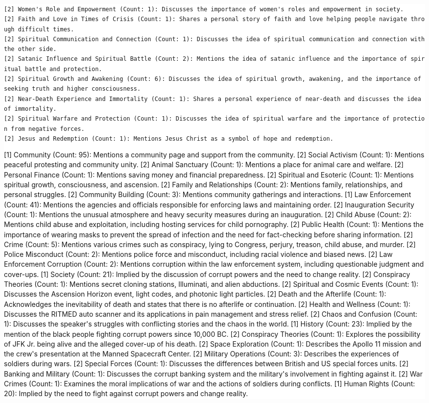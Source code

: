 	[2] Women's Role and Empowerment (Count: 1): Discusses the importance of women's roles and empowerment in society.
	[2] Faith and Love in Times of Crisis (Count: 1): Shares a personal story of faith and love helping people navigate through difficult times.
	[2] Spiritual Communication and Connection (Count: 1): Discusses the idea of spiritual communication and connection with the other side.
	[2] Satanic Influence and Spiritual Battle (Count: 2): Mentions the idea of satanic influence and the importance of spiritual battle and protection.
	[2] Spiritual Growth and Awakening (Count: 6): Discusses the idea of spiritual growth, awakening, and the importance of seeking truth and higher consciousness.
	[2] Near-Death Experience and Immortality (Count: 1): Shares a personal experience of near-death and discusses the idea of immortality.
	[2] Spiritual Warfare and Protection (Count: 1): Discusses the idea of spiritual warfare and the importance of protection from negative forces.
	[2] Jesus and Redemption (Count: 1): Mentions Jesus Christ as a symbol of hope and redemption.
[1] Community (Count: 95): Mentions a community page and support from the community.
	[2] Social Activism (Count: 1): Mentions peaceful protesting and community unity.
	[2] Animal Sanctuary (Count: 1): Mentions a place for animal care and welfare.
	[2] Personal Finance (Count: 1): Mentions saving money and financial preparedness.
	[2] Spiritual and Esoteric (Count: 1): Mentions spiritual growth, consciousness, and ascension.
	[2] Family and Relationships (Count: 2): Mentions family, relationships, and personal struggles.
	[2] Community Building (Count: 3): Mentions community gatherings and interactions.
[1] Law Enforcement (Count: 41): Mentions the agencies and officials responsible for enforcing laws and maintaining order.
	[2] Inauguration Security (Count: 1): Mentions the unusual atmosphere and heavy security measures during an inauguration.
	[2] Child Abuse (Count: 2): Mentions child abuse and exploitation, including hosting services for child pornography.
	[2] Public Health (Count: 1): Mentions the importance of wearing masks to prevent the spread of infection and the need for fact-checking before sharing information.
	[2] Crime (Count: 5): Mentions various crimes such as conspiracy, lying to Congress, perjury, treason, child abuse, and murder.
	[2] Police Misconduct (Count: 2): Mentions police force and misconduct, including racial violence and biased news.
	[2] Law Enforcement Corruption (Count: 2): Mentions corruption within the law enforcement system, including questionable judgment and cover-ups.
[1] Society (Count: 21): Implied by the discussion of corrupt powers and the need to change reality.
	[2] Conspiracy Theories (Count: 1): Mentions secret cloning stations, Illuminati, and alien abductions.
	[2] Spiritual and Cosmic Events (Count: 1): Discusses the Ascension Horizon event, light codes, and photonic light particles.
	[2] Death and the Afterlife (Count: 1): Acknowledges the inevitability of death and states that there is no afterlife or continuation.
	[2] Health and Wellness (Count: 1): Discusses the RITMED auto scanner and its applications in pain management and stress relief.
	[2] Chaos and Confusion (Count: 1): Discusses the speaker's struggles with conflicting stories and the chaos in the world.
[1] History (Count: 23): Implied by the mention of the black people fighting corrupt powers since 10,000 BC.
	[2] Conspiracy Theories (Count: 1): Explores the possibility of JFK Jr. being alive and the alleged cover-up of his death.
	[2] Space Exploration (Count: 1): Describes the Apollo 11 mission and the crew's presentation at the Manned Spacecraft Center.
	[2] Military Operations (Count: 3): Describes the experiences of soldiers during wars.
	[2] Special Forces (Count: 1): Discusses the differences between British and US special forces units.
	[2] Banking and Military (Count: 1): Discusses the corrupt banking system and the military's involvement in fighting against it.
	[2] War Crimes (Count: 1): Examines the moral implications of war and the actions of soldiers during conflicts.
[1] Human Rights (Count: 20): Implied by the need to fight against corrupt powers and change reality.